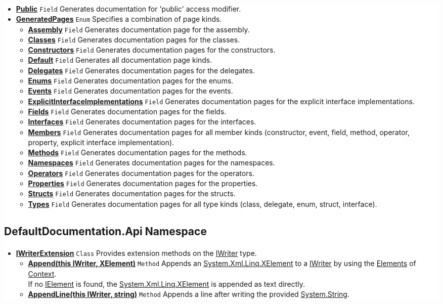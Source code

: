   - **[Public](GeneratedAccessModifiers.md#DefaultDocumentation.GeneratedAccessModifiers.Public 'DefaultDocumentation.GeneratedAccessModifiers.Public')** `Field` Generates documentation for 'public' access modifier.
- **[GeneratedPages](GeneratedPages.md 'DefaultDocumentation.GeneratedPages')** `Enum` Specifies a combination of page kinds.
  - **[Assembly](GeneratedPages.md#DefaultDocumentation.GeneratedPages.Assembly 'DefaultDocumentation.GeneratedPages.Assembly')** `Field` Generates documentation page for the assembly.
  - **[Classes](GeneratedPages.md#DefaultDocumentation.GeneratedPages.Classes 'DefaultDocumentation.GeneratedPages.Classes')** `Field` Generates documentation pages for the classes.
  - **[Constructors](GeneratedPages.md#DefaultDocumentation.GeneratedPages.Constructors 'DefaultDocumentation.GeneratedPages.Constructors')** `Field` Generates documentation pages for the constructors.
  - **[Default](GeneratedPages.md#DefaultDocumentation.GeneratedPages.Default 'DefaultDocumentation.GeneratedPages.Default')** `Field` Generates all documentation page kinds.
  - **[Delegates](GeneratedPages.md#DefaultDocumentation.GeneratedPages.Delegates 'DefaultDocumentation.GeneratedPages.Delegates')** `Field` Generates documentation pages for the delegates.
  - **[Enums](GeneratedPages.md#DefaultDocumentation.GeneratedPages.Enums 'DefaultDocumentation.GeneratedPages.Enums')** `Field` Generates documentation pages for the enums.
  - **[Events](GeneratedPages.md#DefaultDocumentation.GeneratedPages.Events 'DefaultDocumentation.GeneratedPages.Events')** `Field` Generates documentation pages for the events.
  - **[ExplicitInterfaceImplementations](GeneratedPages.md#DefaultDocumentation.GeneratedPages.ExplicitInterfaceImplementations 'DefaultDocumentation.GeneratedPages.ExplicitInterfaceImplementations')** `Field` Generates documentation pages for the explicit interface implementations.
  - **[Fields](GeneratedPages.md#DefaultDocumentation.GeneratedPages.Fields 'DefaultDocumentation.GeneratedPages.Fields')** `Field` Generates documentation pages for the fields.
  - **[Interfaces](GeneratedPages.md#DefaultDocumentation.GeneratedPages.Interfaces 'DefaultDocumentation.GeneratedPages.Interfaces')** `Field` Generates documentation pages for the interfaces.
  - **[Members](GeneratedPages.md#DefaultDocumentation.GeneratedPages.Members 'DefaultDocumentation.GeneratedPages.Members')** `Field` Generates documentation pages for all member kinds (constructor, event, field, method, operator, property, explicit interface implementation).
  - **[Methods](GeneratedPages.md#DefaultDocumentation.GeneratedPages.Methods 'DefaultDocumentation.GeneratedPages.Methods')** `Field` Generates documentation pages for the methods.
  - **[Namespaces](GeneratedPages.md#DefaultDocumentation.GeneratedPages.Namespaces 'DefaultDocumentation.GeneratedPages.Namespaces')** `Field` Generates documentation pages for the namespaces.
  - **[Operators](GeneratedPages.md#DefaultDocumentation.GeneratedPages.Operators 'DefaultDocumentation.GeneratedPages.Operators')** `Field` Generates documentation pages for the operators.
  - **[Properties](GeneratedPages.md#DefaultDocumentation.GeneratedPages.Properties 'DefaultDocumentation.GeneratedPages.Properties')** `Field` Generates documentation pages for the properties.
  - **[Structs](GeneratedPages.md#DefaultDocumentation.GeneratedPages.Structs 'DefaultDocumentation.GeneratedPages.Structs')** `Field` Generates documentation pages for the structs.
  - **[Types](GeneratedPages.md#DefaultDocumentation.GeneratedPages.Types 'DefaultDocumentation.GeneratedPages.Types')** `Field` Generates documentation pages for all type kinds (class, delegate, enum, struct, interface).

<a name='DefaultDocumentation.Api'></a>

## DefaultDocumentation.Api Namespace
- **[IWriterExtension](IWriterExtension.md 'DefaultDocumentation.Api.IWriterExtension')** `Class` Provides extension methods on the [IWriter](IWriter.md 'DefaultDocumentation.Api.IWriter') type.
  - **[Append(this IWriter, XElement)](IWriterExtension.Append(thisIWriter,XElement).md 'DefaultDocumentation.Api.IWriterExtension.Append(this DefaultDocumentation.Api.IWriter, System.Xml.Linq.XElement)')** `Method` Appends an [System.Xml.Linq.XElement](https_//docs.microsoft.com/en-us/dotnet/api/System.Xml.Linq.XElement 'System.Xml.Linq.XElement') to a [IWriter](IWriter.md 'DefaultDocumentation.Api.IWriter') by using the [Elements](IGeneralContext.Elements.md 'DefaultDocumentation.IGeneralContext.Elements') of [Context](IWriter.Context.md 'DefaultDocumentation.Api.IWriter.Context').  
    If no [IElement](IElement.md 'DefaultDocumentation.Api.IElement') is found, the [System.Xml.Linq.XElement](https_//docs.microsoft.com/en-us/dotnet/api/System.Xml.Linq.XElement 'System.Xml.Linq.XElement') is appended as text directly.
  - **[AppendLine(this IWriter, string)](IWriterExtension.AppendLine(thisIWriter,string).md 'DefaultDocumentation.Api.IWriterExtension.AppendLine(this DefaultDocumentation.Api.IWriter, string)')** `Method` Appends a line after writing the provided [System.String](https_//docs.microsoft.com/en-us/dotnet/api/System.String 'System.String').